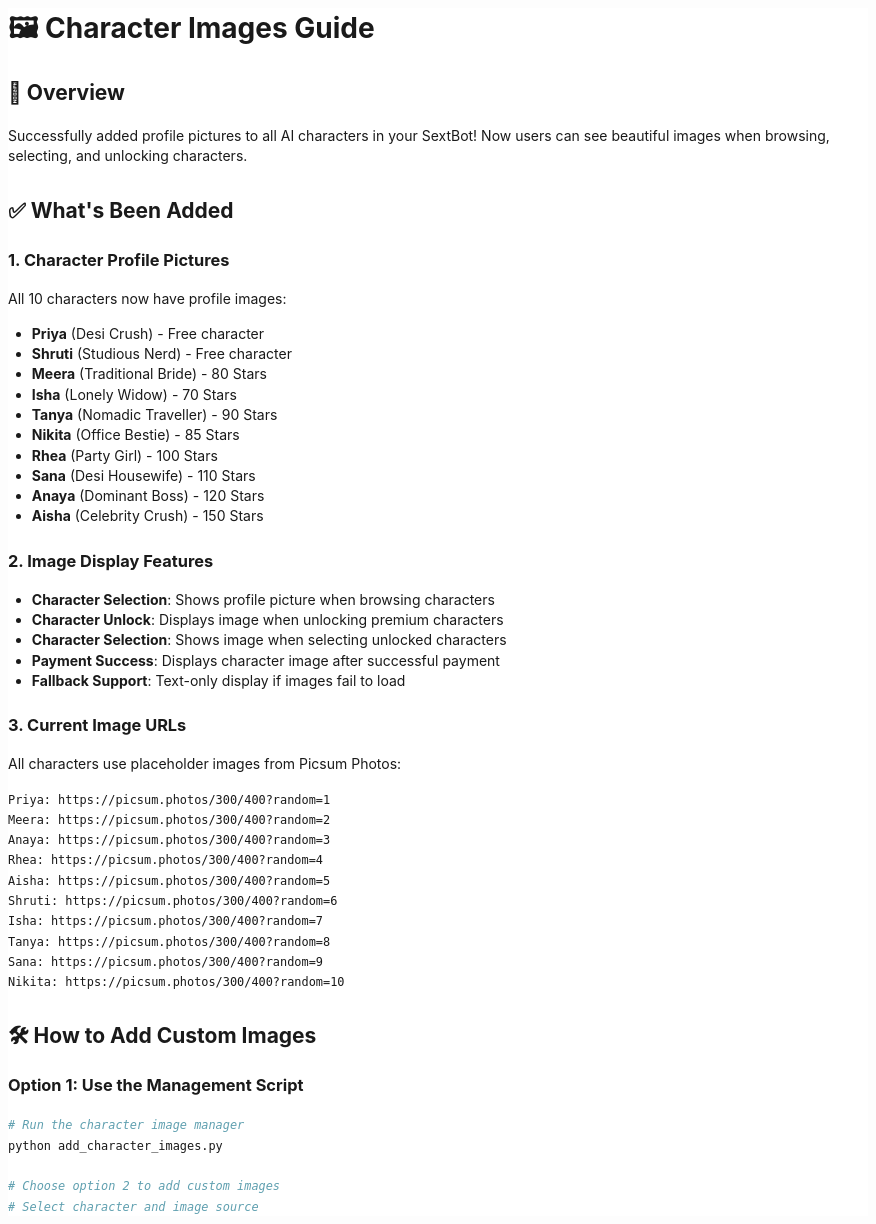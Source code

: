 # 🖼️ Character Images Guide

## 🎯 **Overview**

Successfully added profile pictures to all AI characters in your SextBot! Now users can see beautiful images when browsing, selecting, and unlocking characters.

## ✅ **What's Been Added**

### **1. Character Profile Pictures**
All 10 characters now have profile images:
- **Priya** (Desi Crush) - Free character
- **Shruti** (Studious Nerd) - Free character  
- **Meera** (Traditional Bride) - 80 Stars
- **Isha** (Lonely Widow) - 70 Stars
- **Tanya** (Nomadic Traveller) - 90 Stars
- **Nikita** (Office Bestie) - 85 Stars
- **Rhea** (Party Girl) - 100 Stars
- **Sana** (Desi Housewife) - 110 Stars
- **Anaya** (Dominant Boss) - 120 Stars
- **Aisha** (Celebrity Crush) - 150 Stars

### **2. Image Display Features**
- **Character Selection**: Shows profile picture when browsing characters
- **Character Unlock**: Displays image when unlocking premium characters
- **Character Selection**: Shows image when selecting unlocked characters
- **Payment Success**: Displays character image after successful payment
- **Fallback Support**: Text-only display if images fail to load

### **3. Current Image URLs**
All characters use placeholder images from Picsum Photos:
```
Priya: https://picsum.photos/300/400?random=1
Meera: https://picsum.photos/300/400?random=2
Anaya: https://picsum.photos/300/400?random=3
Rhea: https://picsum.photos/300/400?random=4
Aisha: https://picsum.photos/300/400?random=5
Shruti: https://picsum.photos/300/400?random=6
Isha: https://picsum.photos/300/400?random=7
Tanya: https://picsum.photos/300/400?random=8
Sana: https://picsum.photos/300/400?random=9
Nikita: https://picsum.photos/300/400?random=10
```

## 🛠️ **How to Add Custom Images**

### **Option 1: Use the Management Script**
```bash
# Run the character image manager
python add_character_images.py

# Choose option 2 to add custom images
# Select character and image source
```
